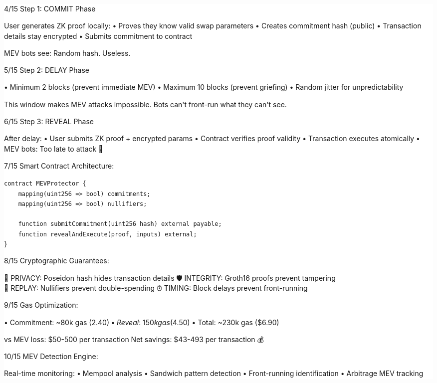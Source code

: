 4/15 Step 1: COMMIT Phase

User generates ZK proof locally:
• Proves they know valid swap parameters
• Creates commitment hash (public)
• Transaction details stay encrypted
• Submits commitment to contract

MEV bots see: Random hash. Useless.

5/15 Step 2: DELAY Phase

• Minimum 2 blocks (prevent immediate MEV)
• Maximum 10 blocks (prevent griefing)
• Random jitter for unpredictability

This window makes MEV attacks impossible.
Bots can't front-run what they can't see.

6/15 Step 3: REVEAL Phase

After delay:
• User submits ZK proof + encrypted params
• Contract verifies proof validity
• Transaction executes atomically
• MEV bots: Too late to attack 🎯

7/15 Smart Contract Architecture:

```solidity
contract MEVProtector {
    mapping(uint256 => bool) commitments;
    mapping(uint256 => bool) nullifiers;
    
    function submitCommitment(uint256 hash) external payable;
    function revealAndExecute(proof, inputs) external;
}
```

8/15 Cryptographic Guarantees:

🔐 PRIVACY: Poseidon hash hides transaction details
🛡️ INTEGRITY: Groth16 proofs prevent tampering  
🚫 REPLAY: Nullifiers prevent double-spending
⏰ TIMING: Block delays prevent front-running

9/15 Gas Optimization:

• Commitment: ~80k gas ($2.40)
• Reveal: ~150k gas ($4.50)
• Total: ~230k gas ($6.90)

vs MEV loss: $50-500 per transaction
Net savings: $43-493 per transaction 💰

10/15 MEV Detection Engine:

Real-time monitoring:
• Mempool analysis
• Sandwich pattern detection
• Front-running identification
• Arbitrage MEV tracking
